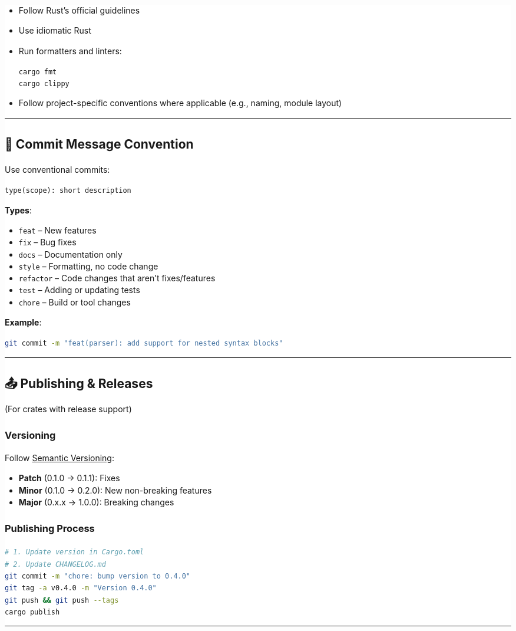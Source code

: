 * Follow Rust’s official guidelines
* Use idiomatic Rust
* Run formatters and linters:

  ```bash
  cargo fmt
  cargo clippy
  ```
* Follow project-specific conventions where applicable (e.g., naming, module layout)

---

## 📜 Commit Message Convention

Use conventional commits:

```
type(scope): short description
```

**Types**:

* `feat` – New features
* `fix` – Bug fixes
* `docs` – Documentation only
* `style` – Formatting, no code change
* `refactor` – Code changes that aren’t fixes/features
* `test` – Adding or updating tests
* `chore` – Build or tool changes

**Example**:

```bash
git commit -m "feat(parser): add support for nested syntax blocks"
```

---

## 📤 Publishing & Releases

(For crates with release support)

### Versioning

Follow [Semantic Versioning](https://semver.org):

* **Patch** (0.1.0 → 0.1.1): Fixes
* **Minor** (0.1.0 → 0.2.0): New non-breaking features
* **Major** (0.x.x → 1.0.0): Breaking changes

### Publishing Process

```bash
# 1. Update version in Cargo.toml
# 2. Update CHANGELOG.md
git commit -m "chore: bump version to 0.4.0"
git tag -a v0.4.0 -m "Version 0.4.0"
git push && git push --tags
cargo publish
```

---